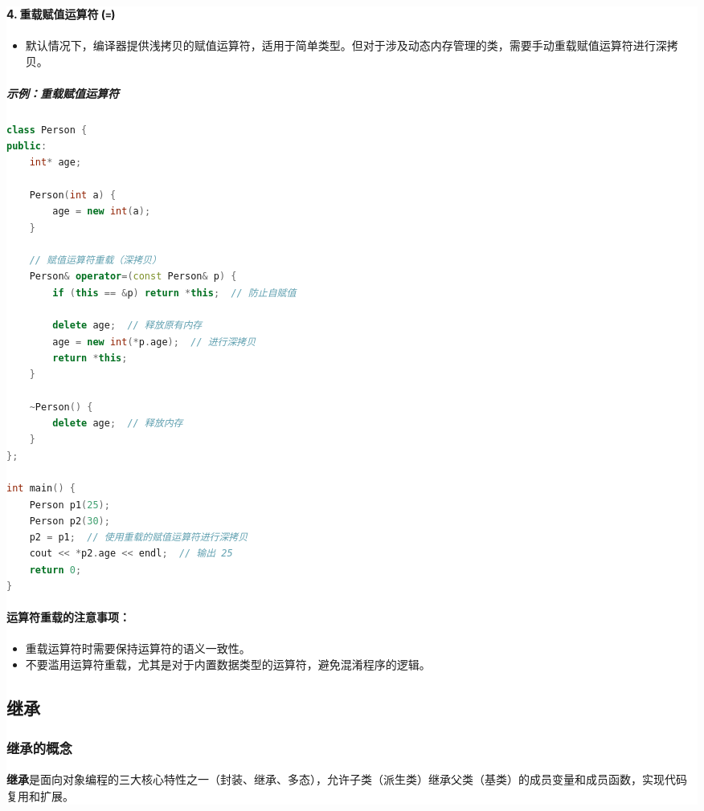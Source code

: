 #### 4. 重载赋值运算符 (`=`)

- 默认情况下，编译器提供浅拷贝的赋值运算符，适用于简单类型。但对于涉及动态内存管理的类，需要手动重载赋值运算符进行深拷贝。

##### 示例：重载赋值运算符

```cpp
class Person {
public:
    int* age;

    Person(int a) {
        age = new int(a);
    }

    // 赋值运算符重载（深拷贝）
    Person& operator=(const Person& p) {
        if (this == &p) return *this;  // 防止自赋值

        delete age;  // 释放原有内存
        age = new int(*p.age);  // 进行深拷贝
        return *this;
    }

    ~Person() {
        delete age;  // 释放内存
    }
};

int main() {
    Person p1(25);
    Person p2(30);
    p2 = p1;  // 使用重载的赋值运算符进行深拷贝
    cout << *p2.age << endl;  // 输出 25
    return 0;
}
```

#### 运算符重载的注意事项：

- 重载运算符时需要保持运算符的语义一致性。
- 不要滥用运算符重载，尤其是对于内置数据类型的运算符，避免混淆程序的逻辑。







## 继承

### **继承的概念**

**继承**是面向对象编程的三大核心特性之一（封装、继承、多态），允许子类（派生类）继承父类（基类）的成员变量和成员函数，实现代码复用和扩展。
